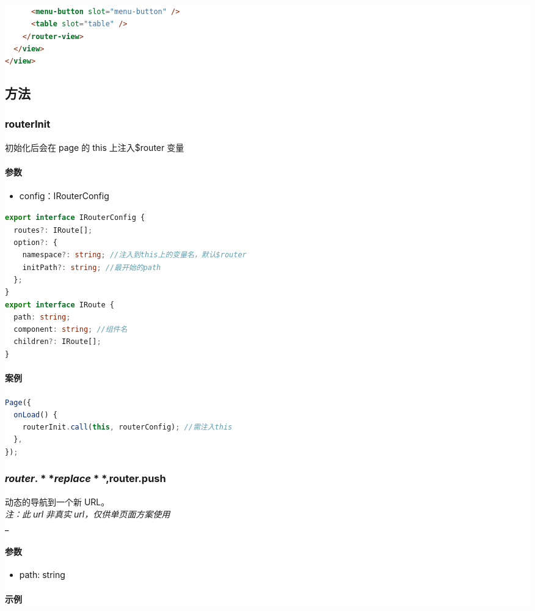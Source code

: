 ```html
      <menu-button slot="menu-button" />
      <table slot="table" />
    </router-view>
  </view>
</view>
```

## 方法

### routerInit

初始化后会在 page 的 this 上注入\$router 变量

#### 参数

- config：IRouterConfig

```typescript
export interface IRouterConfig {
  routes?: IRoute[];
  option?: {
    namespace?: string; //注入到this上的变量名，默认$router
    initPath?: string; //最开始的path
  };
}
export interface IRoute {
  path: string;
  component: string; //组件名
  children?: IRoute[];
}
```

####

#### 案例

```typescript
Page({
  onLoad() {
    routerInit.call(this, routerConfig); //需注入this
  },
});
```

### $router.**replace**, $router.**push**

动态的导航到一个新 URL。<br />_注：此 url 非真实 url，仅供单页面方案使用_<br />\_

#### 参数

- path: string

#### 示例
